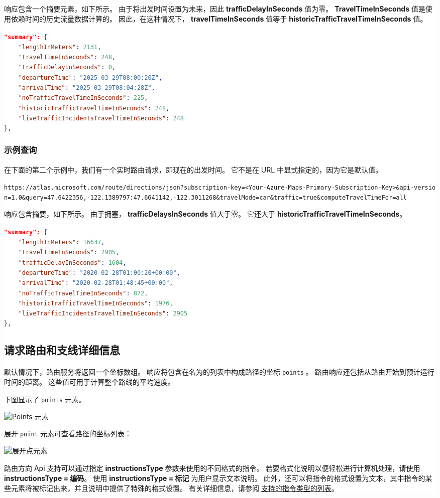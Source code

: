 响应包含一个摘要元素，如下所示。 由于将出发时间设置为未来，因此 **trafficDelayInSeconds** 值为零。 **TravelTimeInSeconds** 值是使用依赖时间的历史流量数据计算的。 因此，在这种情况下， **travelTimeInSeconds** 值等于 **historicTrafficTravelTimeInSeconds** 值。

```json
"summary": {
    "lengthInMeters": 2131,
    "travelTimeInSeconds": 248,
    "trafficDelayInSeconds": 0,
    "departureTime": "2025-03-29T08:00:20Z",
    "arrivalTime": "2025-03-29T08:04:28Z",
    "noTrafficTravelTimeInSeconds": 225,
    "historicTrafficTravelTimeInSeconds": 248,
    "liveTrafficIncidentsTravelTimeInSeconds": 248
},
```

### <a name="sample-query"></a>示例查询

在下面的第二个示例中，我们有一个实时路由请求，即现在的出发时间。 它不是在 URL 中显式指定的，因为它是默认值。

```http
https://atlas.microsoft.com/route/directions/json?subscription-key=<Your-Azure-Maps-Primary-Subscription-Key>&api-version=1.0&query=47.6422356,-122.1389797:47.6641142,-122.3011268&travelMode=car&traffic=true&computeTravelTimeFor=all
```

响应包含摘要，如下所示。 由于拥塞， **trafficDelaysInSeconds** 值大于零。 它还大于 **historicTrafficTravelTimeInSeconds**。

```json
"summary": {
    "lengthInMeters": 16637, 
    "travelTimeInSeconds": 2905, 
    "trafficDelayInSeconds": 1604, 
    "departureTime": "2020-02-28T01:00:20+00:00",
    "arrivalTime": "2020-02-28T01:48:45+00:00", 
    "noTrafficTravelTimeInSeconds": 872, 
    "historicTrafficTravelTimeInSeconds": 1976, 
    "liveTrafficIncidentsTravelTimeInSeconds": 2905 
},
```

## <a name="request-route-and-leg-details"></a>请求路由和支线详细信息

默认情况下，路由服务将返回一个坐标数组。 响应将包含在名为的列表中构成路径的坐标 `points` 。 路由响应还包括从路由开始到预计运行时间的距离。 这些值可用于计算整个路线的平均速度。

下图显示了 `points` 元素。

![Points 元素](media/how-to-use-best-practices-for-routing/points-list-is-hidden-img.png)

展开 `point` 元素可查看路径的坐标列表：

![展开点元素](media/how-to-use-best-practices-for-routing/points-list-img.png)

路由方向 Api 支持可以通过指定 **instructionsType** 参数来使用的不同格式的指令。 若要格式化说明以便轻松进行计算机处理，请使用 **instructionsType = 编码**。 使用 **instructionsType = 标记** 为用户显示文本说明。 此外，还可以将指令的格式设置为文本，其中指令的某些元素将被标记出来，并且说明中提供了特殊的格式设置。 有关详细信息，请参阅 [支持的指令类型的列表](/rest/api/maps/route/postroutedirections#routeinstructionstype)。
